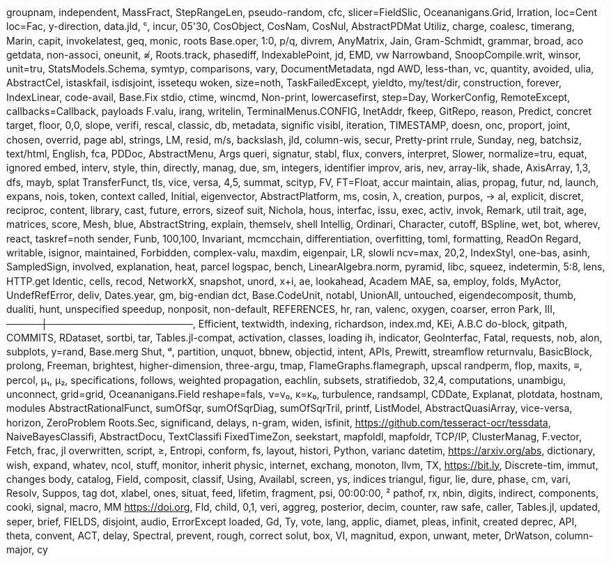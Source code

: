 groupnam, independent, MassFract, StepRangeLen, pseudo-random, cfc, slicer=FieldSlic, Oceananigans.Grid, Irration, loc=Cent
loc=Fac, y-direction, data.jld, ᶜ, incur, 05'30, CosObject, CosNam, CosNul, AbstractPDMat
Utiliz, charge, coalesc, timerang, Marin, capit, invokelatest, geq, monic, roots
Base.oper, 1:0, p/q, divrem, AnyMatrix, Jain, Gram-Schmidt, grammar, broad, aco
getdata, non-associ, oneunit, ≉, Roots.track, phasediff, IndexablePoint, jd, EMD, vw
Narrowband, SnoopCompile.writ, winsor, unit=tru, StatsModels.Schema, symtyp, comparisons, vary, DocumentMetadata, ngd
AWD, less-than, vc, quantity, avoided, ulia, AbstractCel, istaskfail, isdisjoint, issetequ
woken, size=noth, TaskFailedExcept, yieldto, my/test/dir, construction, forever, IndexLinear, code-avail, Base.Fix
stdio, ctime, wincmd, Non-print, lowercasefirst, step=Day, WorkerConfig, RemoteExcept, callbacks=Callback, payloads
F.valu, irang, writelin, TerminalMenus.CONFIG, InetAddr, fkeep, GitRepo, reason, Predict, concret
target, floor, 0,0, slope, verifi, rescal, classic, db, metadata, signific
visibl, iteration, TIMESTAMP, doesn, onc, proport, joint, chosen, overrid, page
abl, strings, LM, resid, m/s, backslash, jld, column-wis, secur, Pretty-print
rrule, Sunday, neg, batchsiz, text/html, English, fca, PDDoc, AbstractMenu, Args
queri, signatur, stabl, flux, convers, interpret, Slower, normalize=tru, equat, ignored
embed, interv, style, thin, directly, manag, due, sm, integers, identifier
improv, aris, nev, array-lik, shade, AxisArray, 1,3, dfs, mayb, splat
TransferFunct, tls, vice, versa, 4,5, summat, scityp, FV, FT=Float, accur
maintain, alias, propag, futur, nd, launch, expans, nois, token, context
called, Initial, eigenvector, AbstractPlatform, ms, cosin, λ, creation, purpos, →
al, explicit, discret, reciproc, content, library, cast, future, errors, sizeof
suit, Nichola, hous, interfac, issu, exec, activ, invok, Remark, util
trait, age, matrices, score, Mesh, blue, AbstractString, explain, themselv, shell
Intellig, Ordinari, Character, cutoff, BSpline, wet, bot, wherev, react, taskref=noth
sender, Funb, 100,100, Invariant, mcmcchain, differentiation, overfitting, toml, formatting, ReadOn
Regard, writable, isignor, maintained, Forbidden, complex-valu, maxdim, eigenpair, LR, slowli
ncv=max, 20,2, IndexStyl, one-bas, asinh, SampledSign, involved, explanation, heat, parcel
logspac, bench, LinearAlgebra.norm, pyramid, libc, squeez, indetermin, 5:8, lens, HTTP.get
Identic, cells, recod, NetworkX, snapshot, unord, x+i, ae, lookahead, Academ
MAE, sa, employ, folds, MyActor, UndefRefError, deliv, Dates.year, gm, big-endian
dct, Base.CodeUnit, notabl, UnionAll, untouched, eigendecomposit, thumb, dualiti, hunt, unspecified
speedup, nonposit, non-default, REFERENCES, hr, ran, valenc, oxygen, coarser, erron
Park, III, ─────┼─────────────────────, Efficient, textwidth, indexing, richardson, index.md, KEi, A.B.C
do-block, gitpath, COMMITS, RDataset, sortbi, tar, Tables.jl-compat, activation, classes, loading
ih, indicator, GeoInterfac, Fatal, requests, nob, alon, subplots, y=rand, Base.merg
Shut, ᵈ, partition, unquot, bbnew, objectid, intent, APIs, Prewitt, streamflow
returnvalu, BasicBlock, prolong, Freeman, brightest, higher-dimension, three-argu, tmap, FlameGraphs.flamegraph, upscal
randperm, flop, maxits, ≡, percol, μ₁, μ₂, specifications, follows, weighted
propagation, eachlin, subsets, stratifiedob, 32,4, computations, unambigu, unconnect, grid=grid, Oceananigans.Field
reshape=fals, ν=ν₀, κ=κ₀, turbulence, randsampl, CDDate, Explanat, plotdata, hostnam, modules
AbstractRationalFunct, sumOfSqr, sumOfSqrDiag, sumOfSqrTril, printf, ListModel, AbstractQuasiArray, vice-versa, horizon, ZeroProblem
Roots.Sec, significand, delays, n-gram, widen, isfinit, https://github.com/tesseract-ocr/tessdata, NaiveBayesClassifi, AbstractDocu, TextClassifi
FixedTimeZon, seekstart, mapfoldl, mapfoldr, TCP/IP, ClusterManag, F.vector, Fetch, frac, jl
overwritten, script, ≥, Entropi, conform, fs, layout, histori, Python, varianc
datetim, https://arxiv.org/abs, dictionary, wish, expand, whatev, ncol, stuff, monitor, inherit
physic, internet, exchang, monoton, llvm, TX, https://bit.ly, Discrete-tim, immut, changes
body, catalog, Field, composit, classif, Using, Availabl, screen, ys, indices
triangul, figur, lie, dure, phase, cm, vari, Resolv, Suppos, tag
dot, xlabel, ones, situat, feed, lifetim, fragment, psi, 00:00:00, ²
pathof, rx, nbin, digits, indirect, components, cooki, signal, macro, MM
https://doi.org, Fld, child, 0,1, veri, aggreg, posterior, decim, counter, raw
safe, caller, Tables.jl, updated, seper, brief, FIELDS, disjoint, audio, ErrorExcept
loaded, Gd, Ty, vote, lang, applic, diamet, pleas, infinit, created
deprec, API, theta, convent, ACT, delay, Spectral, prevent, rough, correct
solut, box, VI, magnitud, expon, unwant, meter, DrWatson, column-major, cy